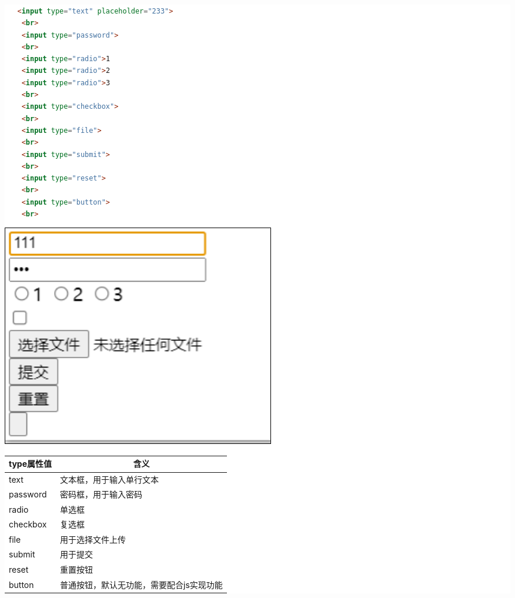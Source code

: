 ```html
   <input type="text" placeholder="233">
    <br>
    <input type="password">
    <br>
    <input type="radio">1
    <input type="radio">2
    <input type="radio">3
    <br>
    <input type="checkbox">
    <br>
    <input type="file">
    <br>
    <input type="submit">
    <br>
    <input type="reset">
    <br>
    <input type="button">
    <br>
```

![Snipaste_2022-07-17_19-59-18.png](assets/Snipaste_2022-07-17_19-59-18-20220717195929-56gklne.png)

|type属性值|含义|
| ------------| ------------------------------------------|
|text|文本框，用于输入单行文本|
|password|密码框，用于输入密码|
|radio|单选框|
|checkbox|复选框|
|file|用于选择文件上传|
|submit|用于提交|
|reset|重置按钮|
|button|普通按钮，默认无功能，需要配合js实现功能|
